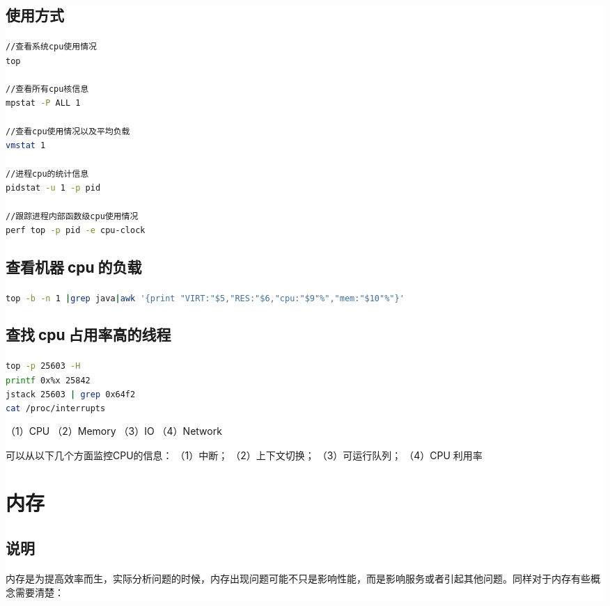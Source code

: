 ## 使用方式

```bash
//查看系统cpu使用情况
top

//查看所有cpu核信息
mpstat -P ALL 1

//查看cpu使用情况以及平均负载
vmstat 1

//进程cpu的统计信息
pidstat -u 1 -p pid

//跟踪进程内部函数级cpu使用情况
perf top -p pid -e cpu-clock
```

## 查看机器 cpu 的负载

```bash
top -b -n 1 |grep java|awk '{print "VIRT:"$5,"RES:"$6,"cpu:"$9"%","mem:"$10"%"}'
```

## 查找 cpu 占用率高的线程

```bash
top -p 25603 -H
printf 0x%x 25842
jstack 25603 | grep 0x64f2
cat /proc/interrupts
```

（1）CPU
（2）Memory
（3）IO
（4）Network

可以从以下几个方面监控CPU的信息：
（1）中断；
（2）上下文切换；
（3）可运行队列；
（4）CPU 利用率

# 内存

## 说明

内存是为提高效率而生，实际分析问题的时候，内存出现问题可能不只是影响性能，而是影响服务或者引起其他问题。同样对于内存有些概念需要清楚：
